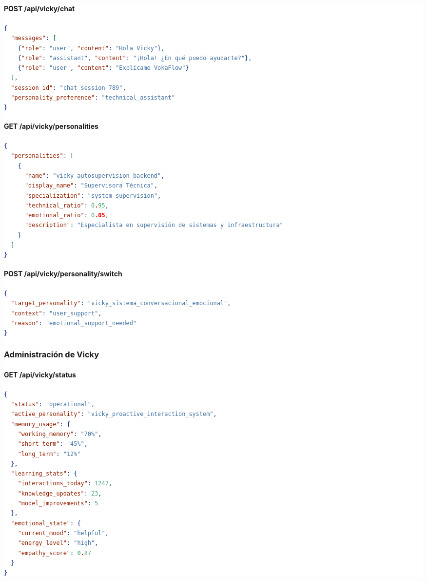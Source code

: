 #### POST /api/vicky/chat
```json
{
  "messages": [
    {"role": "user", "content": "Hola Vicky"},
    {"role": "assistant", "content": "¡Hola! ¿En qué puedo ayudarte?"},
    {"role": "user", "content": "Explícame VokaFlow"}
  ],
  "session_id": "chat_session_789",
  "personality_preference": "technical_assistant"
}
```

#### GET /api/vicky/personalities
```json
{
  "personalities": [
    {
      "name": "vicky_autosupervision_backend",
      "display_name": "Supervisora Técnica",
      "specialization": "system_supervision",
      "technical_ratio": 0.95,
      "emotional_ratio": 0.05,
      "description": "Especialista en supervisión de sistemas y infraestructura"
    }
  ]
}
```

#### POST /api/vicky/personality/switch
```json
{
  "target_personality": "vicky_sistema_conversacional_emocional",
  "context": "user_support",
  "reason": "emotional_support_needed"
}
```

### **Administración de Vicky**

#### GET /api/vicky/status
```json
{
  "status": "operational",
  "active_personality": "vicky_proactive_interaction_system",
  "memory_usage": {
    "working_memory": "70%",
    "short_term": "45%",
    "long_term": "12%"
  },
  "learning_stats": {
    "interactions_today": 1247,
    "knowledge_updates": 23,
    "model_improvements": 5
  },
  "emotional_state": {
    "current_mood": "helpful",
    "energy_level": "high",
    "empathy_score": 0.87
  }
}
```
